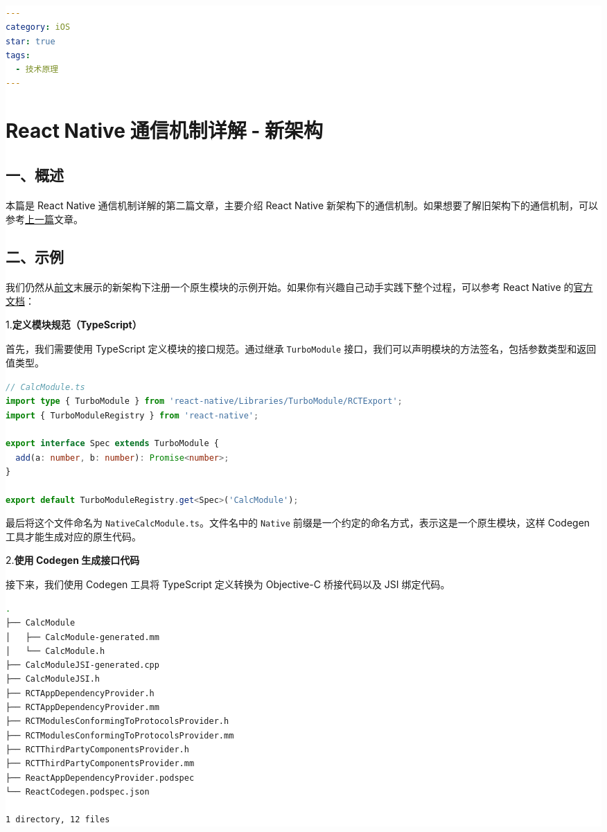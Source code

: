 ```yaml
---
category: iOS
star: true
tags:
  - 技术原理
---
```

# React Native 通信机制详解 - 新架构

## 一、概述

本篇是 React Native 通信机制详解的第二篇文章，主要介绍 React Native 新架构下的通信机制。如果想要了解旧架构下的通信机制，可以参考[上一篇](./react_native_message_old.md)文章。

## 二、示例

我们仍然从[前文](./react_native_new_arch.md)末展示的新架构下注册一个原生模块的示例开始。如果你有兴趣自己动手实践下整个过程，可以参考 React Native 的[官方文档](https://reactnative.dev/docs/the-new-architecture/using-codegen)：

1.**定义模块规范（TypeScript）**

首先，我们需要使用 TypeScript 定义模块的接口规范。通过继承 `TurboModule` 接口，我们可以声明模块的方法签名，包括参数类型和返回值类型。

```typescript
// CalcModule.ts
import type { TurboModule } from 'react-native/Libraries/TurboModule/RCTExport';
import { TurboModuleRegistry } from 'react-native';

export interface Spec extends TurboModule {
  add(a: number, b: number): Promise<number>;
}

export default TurboModuleRegistry.get<Spec>('CalcModule');
```

最后将这个文件命名为 `NativeCalcModule.ts`。文件名中的 `Native` 前缀是一个约定的命名方式，表示这是一个原生模块，这样 Codegen 工具才能生成对应的原生代码。

2.**使用 Codegen 生成接口代码**

接下来，我们使用 Codegen 工具将 TypeScript 定义转换为 Objective-C 桥接代码以及 JSI 绑定代码。

```bash
.
├── CalcModule
│   ├── CalcModule-generated.mm
│   └── CalcModule.h
├── CalcModuleJSI-generated.cpp
├── CalcModuleJSI.h
├── RCTAppDependencyProvider.h
├── RCTAppDependencyProvider.mm
├── RCTModulesConformingToProtocolsProvider.h
├── RCTModulesConformingToProtocolsProvider.mm
├── RCTThirdPartyComponentsProvider.h
├── RCTThirdPartyComponentsProvider.mm
├── ReactAppDependencyProvider.podspec
└── ReactCodegen.podspec.json

1 directory, 12 files
```
